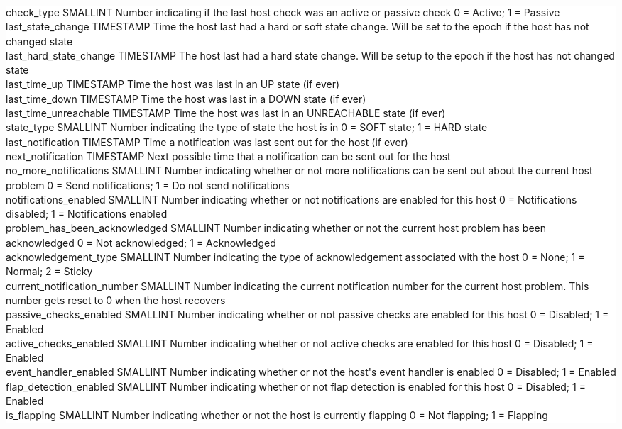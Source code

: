   check\_type                        SMALLINT          Number indicating if the last host check was an active or passive check                                                                                    0 = Active; 1 = Passive                                                                                 
  last\_state\_change                TIMESTAMP         Time the host last had a hard or soft state change. Will be set to the epoch if the host has not changed state                                                                                                                                                     
  last\_hard\_state\_change          TIMESTAMP         The host last had a hard state change. Will be setup to the epoch if the host has not changed state                                                                                                                                                                
  last\_time\_up                     TIMESTAMP         Time the host was last in an UP state (if ever)                                                                                                                                                                                                                    
  last\_time\_down                   TIMESTAMP         Time the host was last in a DOWN state (if ever)                                                                                                                                                                                                                   
  last\_time\_unreachable            TIMESTAMP         Time the host was last in an UNREACHABLE state (if ever)                                                                                                                                                                                                           
  state\_type                        SMALLINT          Number indicating the type of state the host is in                                                                                                         0 = SOFT state; 1 = HARD state                                                                          
  last\_notification                 TIMESTAMP         Time a notification was last sent out for the host (if ever)                                                                                                                                                                                                       
  next\_notification                 TIMESTAMP         Next possible time that a notification can be sent out for the host                                                                                                                                                                                                
  no\_more\_notifications            SMALLINT          Number indicating whether or not more notifications can be sent out about the current host problem                                                         0 = Send notifications; 1 = Do not send notifications                                                   
  notifications\_enabled             SMALLINT          Number indicating whether or not notifications are enabled for this host                                                                                   0 = Notifications disabled; 1 = Notifications enabled                                                   
  problem\_has\_been\_acknowledged   SMALLINT          Number indicating whether or not the current host problem has been acknowledged                                                                            0 = Not acknowledged; 1 = Acknowledged                                                                  
  acknowledgement\_type              SMALLINT          Number indicating the type of acknowledgement associated with the host                                                                                     0 = None; 1 = Normal; 2 = Sticky                                                                        
  current\_notification\_number      SMALLINT          Number indicating the current notification number for the current host problem. This number gets reset to 0 when the host recovers                                                                                                                                 
  passive\_checks\_enabled           SMALLINT          Number indicating whether or not passive checks are enabled for this host                                                                                  0 = Disabled; 1 = Enabled                                                                               
  active\_checks\_enabled            SMALLINT          Number indicating whether or not active checks are enabled for this host                                                                                   0 = Disabled; 1 = Enabled                                                                               
  event\_handler\_enabled            SMALLINT          Number indicating whether or not the host's event handler is enabled                                                                                       0 = Disabled; 1 = Enabled                                                                               
  flap\_detection\_enabled           SMALLINT          Number indicating whether or not flap detection is enabled for this host                                                                                   0 = Disabled; 1 = Enabled                                                                               
  is\_flapping                       SMALLINT          Number indicating whether or not the host is currently flapping                                                                                            0 = Not flapping; 1 = Flapping                                                                          